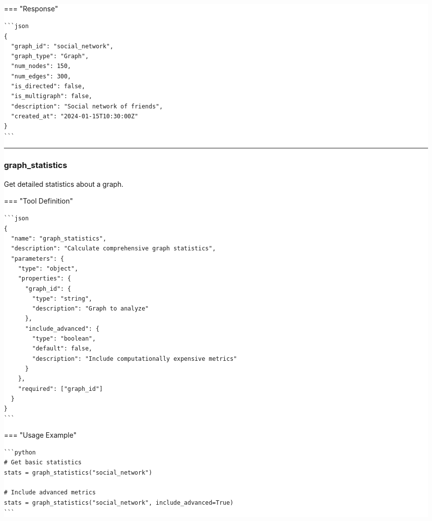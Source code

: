=== "Response"

    ```json
    {
      "graph_id": "social_network",
      "graph_type": "Graph",
      "num_nodes": 150,
      "num_edges": 300,
      "is_directed": false,
      "is_multigraph": false,
      "description": "Social network of friends",
      "created_at": "2024-01-15T10:30:00Z"
    }
    ```

---

### graph_statistics

Get detailed statistics about a graph.

=== "Tool Definition"

    ```json
    {
      "name": "graph_statistics",
      "description": "Calculate comprehensive graph statistics", 
      "parameters": {
        "type": "object",
        "properties": {
          "graph_id": {
            "type": "string",
            "description": "Graph to analyze"
          },
          "include_advanced": {
            "type": "boolean",
            "default": false,
            "description": "Include computationally expensive metrics"
          }
        },
        "required": ["graph_id"]
      }
    }
    ```

=== "Usage Example"

    ```python
    # Get basic statistics
    stats = graph_statistics("social_network")
    
    # Include advanced metrics
    stats = graph_statistics("social_network", include_advanced=True)
    ```
